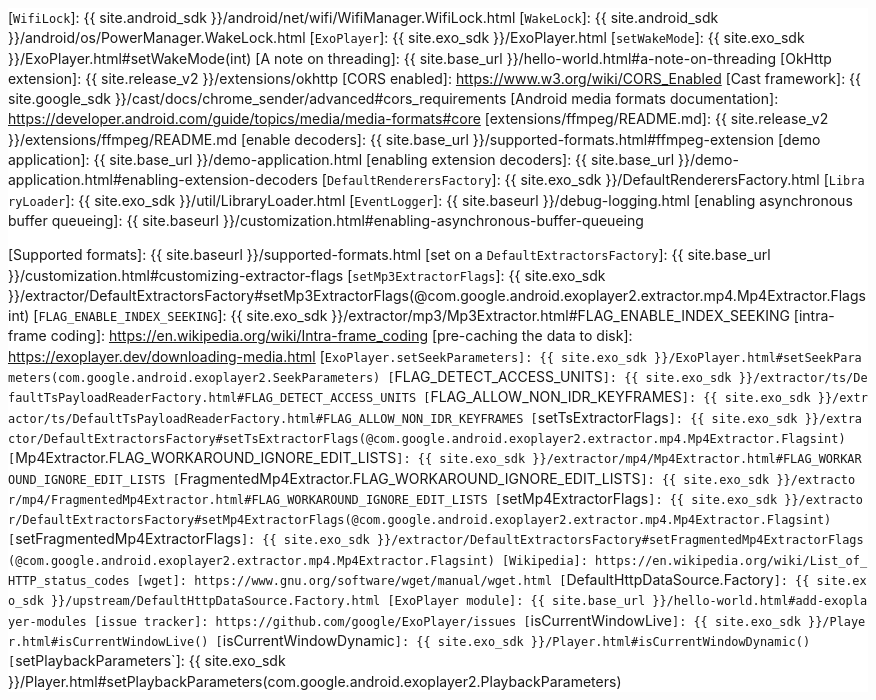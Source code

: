 [foreground service]: https://developer.android.com/guide/components/services.html#Foreground
[`WifiLock`]: {{ site.android_sdk }}/android/net/wifi/WifiManager.WifiLock.html
[`WakeLock`]: {{ site.android_sdk }}/android/os/PowerManager.WakeLock.html
[`ExoPlayer`]: {{ site.exo_sdk }}/ExoPlayer.html
[`setWakeMode`]: {{ site.exo_sdk }}/ExoPlayer.html#setWakeMode(int)
[A note on threading]: {{ site.base_url }}/hello-world.html#a-note-on-threading
[OkHttp extension]: {{ site.release_v2 }}/extensions/okhttp
[CORS enabled]: https://www.w3.org/wiki/CORS_Enabled
[Cast framework]: {{ site.google_sdk }}/cast/docs/chrome_sender/advanced#cors_requirements
[Android media formats documentation]: https://developer.android.com/guide/topics/media/media-formats#core
[extensions/ffmpeg/README.md]: {{ site.release_v2 }}/extensions/ffmpeg/README.md
[enable decoders]: {{ site.base_url }}/supported-formats.html#ffmpeg-extension
[demo application]: {{ site.base_url }}/demo-application.html
[enabling extension decoders]: {{ site.base_url }}/demo-application.html#enabling-extension-decoders
[`DefaultRenderersFactory`]: {{ site.exo_sdk }}/DefaultRenderersFactory.html
[`LibraryLoader`]: {{ site.exo_sdk }}/util/LibraryLoader.html
[`EventLogger`]: {{ site.baseurl }}/debug-logging.html
[enabling asynchronous buffer queueing]: {{ site.baseurl }}/customization.html#enabling-asynchronous-buffer-queueing


[Fixing "Cleartext HTTP traffic not permitted" errors]: #fixing-cleartext-http-traffic-not-permitted-errors
[Fixing "SSLHandshakeException", "CertPathValidatorException" and "ERR_CERT_AUTHORITY_INVALID" errors]: #fixing-sslhandshakeexception-certpathvalidatorexception-and-err_cert_authority_invalid-errors
[What formats does ExoPlayer support?]: #what-formats-does-exoplayer-support
[Why are some media files not seekable?]: #why-are-some-media-files-not-seekable
[Why is seeking inaccurate in some MP3 files?]: #why-is-seeking-inaccurate-in-some-mp3-files
[Why is seeking in my video slow?]: #why-is-seeking-in-my-video-slow
[Why do some MPEG-TS files fail to play?]: #why-do-some-mpeg-ts-files-fail-to-play
[Why are subtitles not found in some MPEG-TS files?]: #why-are-subtitles-not-found-in-some-mpeg-ts-files
[Why do some MP4/FMP4 files play incorrectly?]: #why-do-some-mp4fmp4-files-play-incorrectly
[Why do some streams fail with HTTP response code 301 or 302?]: #why-do-some-streams-fail-with-http-response-code-301-or-302
[Why do some streams fail with UnrecognizedInputFormatException?]: #why-do-some-streams-fail-with-unrecognizedinputformatexception
[Why doesn't setPlaybackParameters work properly on some devices?]: #why-doesnt-setplaybackparameters-work-properly-on-some-devices
[What do "Player is accessed on the wrong thread" errors mean?]: #what-do-player-is-accessed-on-the-wrong-thread-errors-mean
[How can I fix "Unexpected status line: ICY 200 OK"?]:  #how-can-i-fix-unexpected-status-line-icy-200-ok
[How can I query whether the stream being played is a live stream?]: #how-can-i-query-whether-the-stream-being-played-is-a-live-stream
[How do I keep audio playing when my app is backgrounded?]: #how-do-i-keep-audio-playing-when-my-app-is-backgrounded
[Why does ExoPlayer support my content but the Cast extension doesn't?]: #why-does-exoplayer-support-my-content-but-the-cast-extension-doesnt
[Why does content fail to play, but no error is surfaced?]: #why-does-content-fail-to-play-but-no-error-is-surfaced
[How can I get a decoding extension to load and be used for playback?]: #how-can-i-get-a-decoding-extension-to-load-and-be-used-for-playback
[Can I play YouTube videos directly with ExoPlayer?]: #can-i-play-youtube-videos-directly-with-exoplayer
[Video playback is stuttering]: #video-playback-is-stuttering
[Supported formats]: {{ site.baseurl }}/supported-formats.html
[set on a `DefaultExtractorsFactory`]: {{ site.base_url }}/customization.html#customizing-extractor-flags
[`setMp3ExtractorFlags`]: {{ site.exo_sdk }}/extractor/DefaultExtractorsFactory#setMp3ExtractorFlags(@com.google.android.exoplayer2.extractor.mp4.Mp4Extractor.Flagsint)
[`FLAG_ENABLE_INDEX_SEEKING`]: {{ site.exo_sdk }}/extractor/mp3/Mp3Extractor.html#FLAG_ENABLE_INDEX_SEEKING
[intra-frame coding]: https://en.wikipedia.org/wiki/Intra-frame_coding
[pre-caching the data to disk]: https://exoplayer.dev/downloading-media.html
[`ExoPlayer.setSeekParameters]: {{ site.exo_sdk }}/ExoPlayer.html#setSeekParameters(com.google.android.exoplayer2.SeekParameters)
[`FLAG_DETECT_ACCESS_UNITS`]: {{ site.exo_sdk }}/extractor/ts/DefaultTsPayloadReaderFactory.html#FLAG_DETECT_ACCESS_UNITS
[`FLAG_ALLOW_NON_IDR_KEYFRAMES`]: {{ site.exo_sdk }}/extractor/ts/DefaultTsPayloadReaderFactory.html#FLAG_ALLOW_NON_IDR_KEYFRAMES
[`setTsExtractorFlags`]: {{ site.exo_sdk }}/extractor/DefaultExtractorsFactory#setTsExtractorFlags(@com.google.android.exoplayer2.extractor.mp4.Mp4Extractor.Flagsint)
[`Mp4Extractor.FLAG_WORKAROUND_IGNORE_EDIT_LISTS`]: {{ site.exo_sdk }}/extractor/mp4/Mp4Extractor.html#FLAG_WORKAROUND_IGNORE_EDIT_LISTS
[`FragmentedMp4Extractor.FLAG_WORKAROUND_IGNORE_EDIT_LISTS`]: {{ site.exo_sdk }}/extractor/mp4/FragmentedMp4Extractor.html#FLAG_WORKAROUND_IGNORE_EDIT_LISTS
[`setMp4ExtractorFlags`]: {{ site.exo_sdk }}/extractor/DefaultExtractorsFactory#setMp4ExtractorFlags(@com.google.android.exoplayer2.extractor.mp4.Mp4Extractor.Flagsint)
[`setFragmentedMp4ExtractorFlags`]: {{ site.exo_sdk }}/extractor/DefaultExtractorsFactory#setFragmentedMp4ExtractorFlags(@com.google.android.exoplayer2.extractor.mp4.Mp4Extractor.Flagsint)
[Wikipedia]: https://en.wikipedia.org/wiki/List_of_HTTP_status_codes
[wget]: https://www.gnu.org/software/wget/manual/wget.html
[`DefaultHttpDataSource.Factory`]: {{ site.exo_sdk }}/upstream/DefaultHttpDataSource.Factory.html
[ExoPlayer module]: {{ site.base_url }}/hello-world.html#add-exoplayer-modules
[issue tracker]: https://github.com/google/ExoPlayer/issues
[`isCurrentWindowLive`]: {{ site.exo_sdk }}/Player.html#isCurrentWindowLive()
[`isCurrentWindowDynamic`]: {{ site.exo_sdk }}/Player.html#isCurrentWindowDynamic()
[`setPlaybackParameters`]: {{ site.exo_sdk }}/Player.html#setPlaybackParameters(com.google.android.exoplayer2.PlaybackParameters)